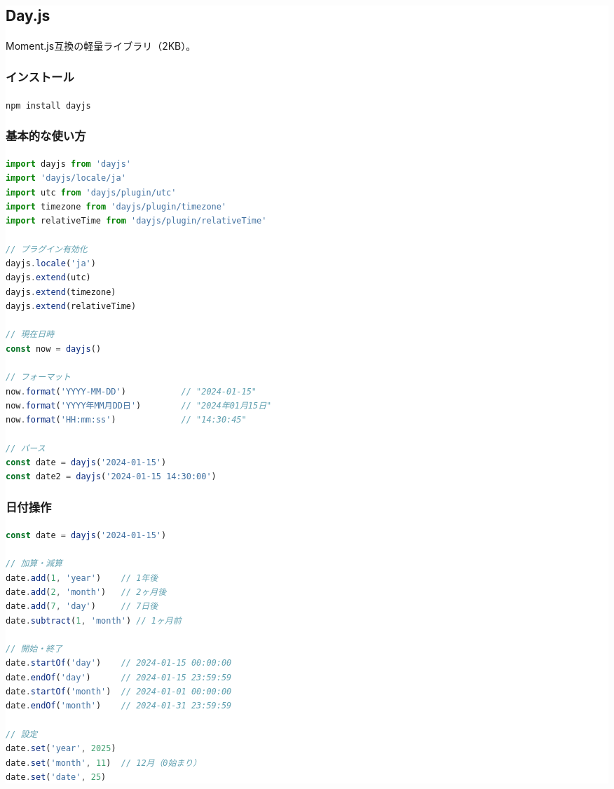 
## Day.js

Moment.js互換の軽量ライブラリ（2KB）。

### インストール

```bash
npm install dayjs
```

### 基本的な使い方

```typescript
import dayjs from 'dayjs'
import 'dayjs/locale/ja'
import utc from 'dayjs/plugin/utc'
import timezone from 'dayjs/plugin/timezone'
import relativeTime from 'dayjs/plugin/relativeTime'

// プラグイン有効化
dayjs.locale('ja')
dayjs.extend(utc)
dayjs.extend(timezone)
dayjs.extend(relativeTime)

// 現在日時
const now = dayjs()

// フォーマット
now.format('YYYY-MM-DD')           // "2024-01-15"
now.format('YYYY年MM月DD日')        // "2024年01月15日"
now.format('HH:mm:ss')             // "14:30:45"

// パース
const date = dayjs('2024-01-15')
const date2 = dayjs('2024-01-15 14:30:00')
```

### 日付操作

```typescript
const date = dayjs('2024-01-15')

// 加算・減算
date.add(1, 'year')    // 1年後
date.add(2, 'month')   // 2ヶ月後
date.add(7, 'day')     // 7日後
date.subtract(1, 'month') // 1ヶ月前

// 開始・終了
date.startOf('day')    // 2024-01-15 00:00:00
date.endOf('day')      // 2024-01-15 23:59:59
date.startOf('month')  // 2024-01-01 00:00:00
date.endOf('month')    // 2024-01-31 23:59:59

// 設定
date.set('year', 2025)
date.set('month', 11)  // 12月（0始まり）
date.set('date', 25)
```
